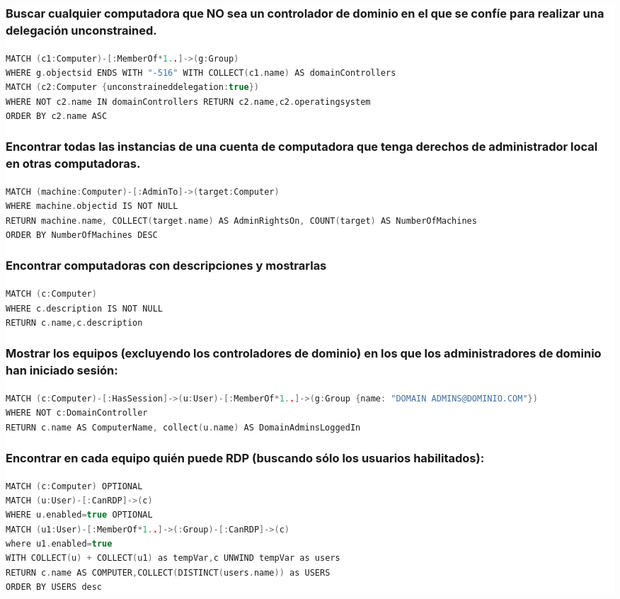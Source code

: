 ### Buscar cualquier computadora que NO sea un controlador de dominio en el que se confíe para realizar una delegación unconstrained.

```c
MATCH (c1:Computer)-[:MemberOf*1..]->(g:Group)
WHERE g.objectsid ENDS WITH "-516" WITH COLLECT(c1.name) AS domainControllers
MATCH (c2:Computer {unconstraineddelegation:true})
WHERE NOT c2.name IN domainControllers RETURN c2.name,c2.operatingsystem
ORDER BY c2.name ASC
```

### Encontrar todas las instancias de una cuenta de computadora que tenga derechos de administrador local en otras computadoras.

```c
MATCH (machine:Computer)-[:AdminTo]->(target:Computer)
WHERE machine.objectid IS NOT NULL
RETURN machine.name, COLLECT(target.name) AS AdminRightsOn, COUNT(target) AS NumberOfMachines
ORDER BY NumberOfMachines DESC

```

### Encontrar computadoras con descripciones y mostrarlas

```c
MATCH (c:Computer)
WHERE c.description IS NOT NULL
RETURN c.name,c.description
```

### Mostrar los equipos (excluyendo los controladores de dominio) en los que los administradores de dominio han iniciado sesión: 

```c
MATCH (c:Computer)-[:HasSession]->(u:User)-[:MemberOf*1..]->(g:Group {name: "DOMAIN ADMINS@DOMINIO.COM"})
WHERE NOT c:DomainController
RETURN c.name AS ComputerName, collect(u.name) AS DomainAdminsLoggedIn
```

### Encontrar en cada equipo quién puede RDP (buscando sólo los usuarios habilitados):   

```c
MATCH (c:Computer) OPTIONAL
MATCH (u:User)-[:CanRDP]->(c)
WHERE u.enabled=true OPTIONAL
MATCH (u1:User)-[:MemberOf*1..]->(:Group)-[:CanRDP]->(c)
where u1.enabled=true
WITH COLLECT(u) + COLLECT(u1) as tempVar,c UNWIND tempVar as users
RETURN c.name AS COMPUTER,COLLECT(DISTINCT(users.name)) as USERS
ORDER BY USERS desc
```
